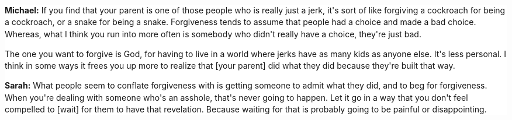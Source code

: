 **Michael:** If you find that your parent is one of those people who is really just a jerk, it's sort of like forgiving a cockroach for being a cockroach, or a snake for being a snake. Forgiveness tends to assume that people had a choice and made a bad choice. Whereas, what I think you run into more often is somebody who didn't really have a choice, they're just bad.

The one you want to forgive is God, for having to live in a world where jerks have as many kids as anyone else. It's less personal. I think in some ways it frees you up more to realize that [your parent] did what they did because they're built that way.

**Sarah:** What people seem to conflate forgiveness with is getting someone to admit what they did, and to beg for forgiveness. When you're dealing with someone who's an asshole, that's never going to happen. Let it go in a way that you don't feel compelled to [wait] for them to have that revelation. Because waiting for that is probably going to be painful or disappointing.
